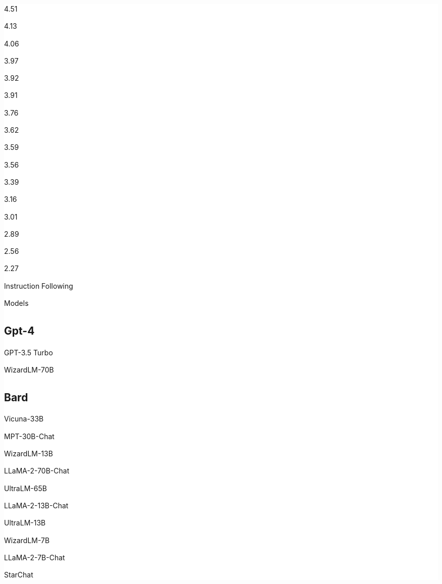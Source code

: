 4.51

4.13

4.06

3.97

3.92

3.91

3.76

3.62

3.59

3.56

3.39

3.16

3.01

2.89

2.56

2.27

Instruction Following

Models

## Gpt-4

GPT-3.5 Turbo

WizardLM-70B

## Bard

Vicuna-33B

MPT-30B-Chat

WizardLM-13B

LLaMA-2-70B-Chat

UltraLM-65B

LLaMA-2-13B-Chat

UltraLM-13B

WizardLM-7B

LLaMA-2-7B-Chat

StarChat
